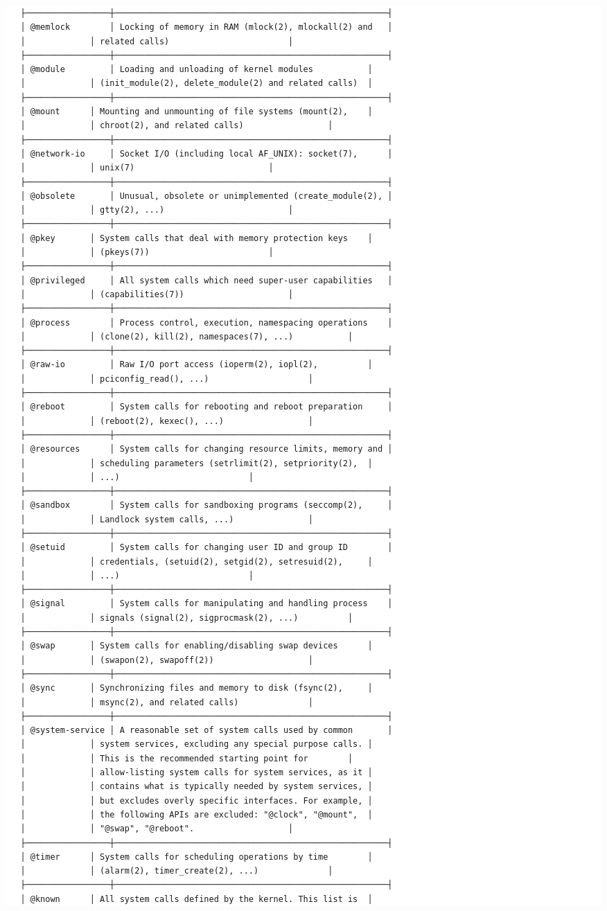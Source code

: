 	   ├─────────────────┼───────────────────────────────────────────────────────┤
	   │ @memlock	     │ Locking of memory in RAM (mlock(2), mlockall(2) and   │
	   │		     │ related calls)					     │
	   ├─────────────────┼───────────────────────────────────────────────────────┤
	   │ @module	     │ Loading and unloading of kernel modules		     │
	   │		     │ (init_module(2), delete_module(2) and related calls)  │
	   ├─────────────────┼───────────────────────────────────────────────────────┤
	   │ @mount	     │ Mounting and unmounting of file systems (mount(2),    │
	   │		     │ chroot(2), and related calls)			     │
	   ├─────────────────┼───────────────────────────────────────────────────────┤
	   │ @network-io     │ Socket I/O (including local AF_UNIX): socket(7),	     │
	   │		     │ unix(7)						     │
	   ├─────────────────┼───────────────────────────────────────────────────────┤
	   │ @obsolete	     │ Unusual, obsolete or unimplemented (create_module(2), │
	   │		     │ gtty(2), ...)					     │
	   ├─────────────────┼───────────────────────────────────────────────────────┤
	   │ @pkey	     │ System calls that deal with memory protection keys    │
	   │		     │ (pkeys(7))					     │
	   ├─────────────────┼───────────────────────────────────────────────────────┤
	   │ @privileged     │ All system calls which need super-user capabilities   │
	   │		     │ (capabilities(7))				     │
	   ├─────────────────┼───────────────────────────────────────────────────────┤
	   │ @process	     │ Process control, execution, namespacing operations    │
	   │		     │ (clone(2), kill(2), namespaces(7), ...)		     │
	   ├─────────────────┼───────────────────────────────────────────────────────┤
	   │ @raw-io	     │ Raw I/O port access (ioperm(2), iopl(2),		     │
	   │		     │ pciconfig_read(), ...)				     │
	   ├─────────────────┼───────────────────────────────────────────────────────┤
	   │ @reboot	     │ System calls for rebooting and reboot preparation     │
	   │		     │ (reboot(2), kexec(), ...)			     │
	   ├─────────────────┼───────────────────────────────────────────────────────┤
	   │ @resources	     │ System calls for changing resource limits, memory and │
	   │		     │ scheduling parameters (setrlimit(2), setpriority(2),  │
	   │		     │ ...)						     │
	   ├─────────────────┼───────────────────────────────────────────────────────┤
	   │ @sandbox	     │ System calls for sandboxing programs (seccomp(2),     │
	   │		     │ Landlock system calls, ...)			     │
	   ├─────────────────┼───────────────────────────────────────────────────────┤
	   │ @setuid	     │ System calls for changing user ID and group ID	     │
	   │		     │ credentials, (setuid(2), setgid(2), setresuid(2),     │
	   │		     │ ...)						     │
	   ├─────────────────┼───────────────────────────────────────────────────────┤
	   │ @signal	     │ System calls for manipulating and handling process    │
	   │		     │ signals (signal(2), sigprocmask(2), ...)		     │
	   ├─────────────────┼───────────────────────────────────────────────────────┤
	   │ @swap	     │ System calls for enabling/disabling swap devices	     │
	   │		     │ (swapon(2), swapoff(2))				     │
	   ├─────────────────┼───────────────────────────────────────────────────────┤
	   │ @sync	     │ Synchronizing files and memory to disk (fsync(2),     │
	   │		     │ msync(2), and related calls)			     │
	   ├─────────────────┼───────────────────────────────────────────────────────┤
	   │ @system-service │ A reasonable set of system calls used by common	     │
	   │		     │ system services, excluding any special purpose calls. │
	   │		     │ This is the recommended starting point for	     │
	   │		     │ allow-listing system calls for system services, as it │
	   │		     │ contains what is typically needed by system services, │
	   │		     │ but excludes overly specific interfaces. For example, │
	   │		     │ the following APIs are excluded: "@clock", "@mount",  │
	   │		     │ "@swap", "@reboot".				     │
	   ├─────────────────┼───────────────────────────────────────────────────────┤
	   │ @timer	     │ System calls for scheduling operations by time	     │
	   │		     │ (alarm(2), timer_create(2), ...)			     │
	   ├─────────────────┼───────────────────────────────────────────────────────┤
	   │ @known	     │ All system calls defined by the kernel. This list is  │